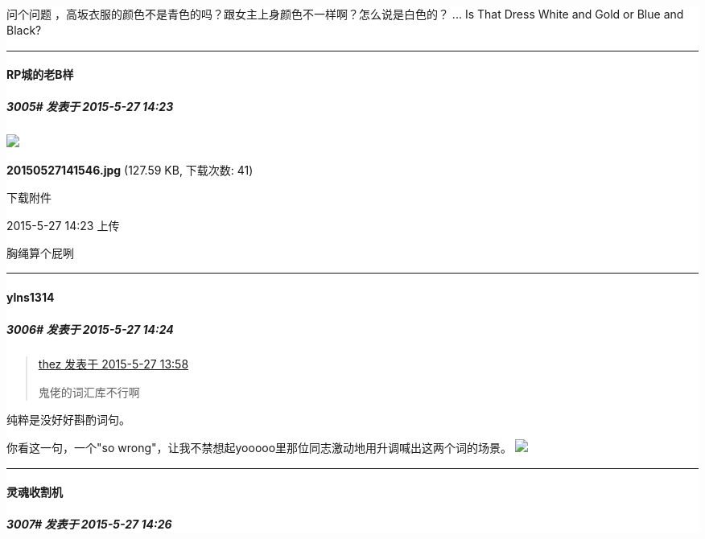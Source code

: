 问个问题 ，高坂衣服的颜色不是青色的吗？跟女主上身颜色不一样啊？怎么说是白色的？ ...</blockquote>
Is That Dress White and Gold or Blue and Black?







-----

####  RP城的老B样  
##### 3005#       发表于 2015-5-27 14:23




<img src="http://img.saraba1st.com/forum/201505/27/142305lmbub57rmm2n22zr.jpg" referrerpolicy="no-referrer">


<strong>20150527141546.jpg</strong> (127.59 KB, 下载次数: 41)

下载附件

2015-5-27 14:23 上传







胸绳算个屁咧







-----

####  ylns1314  
##### 3006#       发表于 2015-5-27 14:24



<blockquote><a href="httphttps://bbs.saraba1st.com/2b/forum.php?mod=redirect&amp;goto=findpost&amp;pid=29076514&amp;ptid=1085129" target="_blank">thez 发表于 2015-5-27 13:58</a>

鬼佬的词汇库不行啊</blockquote>
纯粹是没好好斟酌词句。


你看这一句，一个"so wrong"，让我不禁想起yooooo里那位同志激动地用升调喊出这两个词的场景。
<img src="http://mtmos.com/v1/mss_3d027b52ec5a4d589e68050845611e68/ff/n0/0b/n9/dq_467527.jpg" referrerpolicy="no-referrer">







-----

####  灵魂收割机  
##### 3007#       发表于 2015-5-27 14:26
